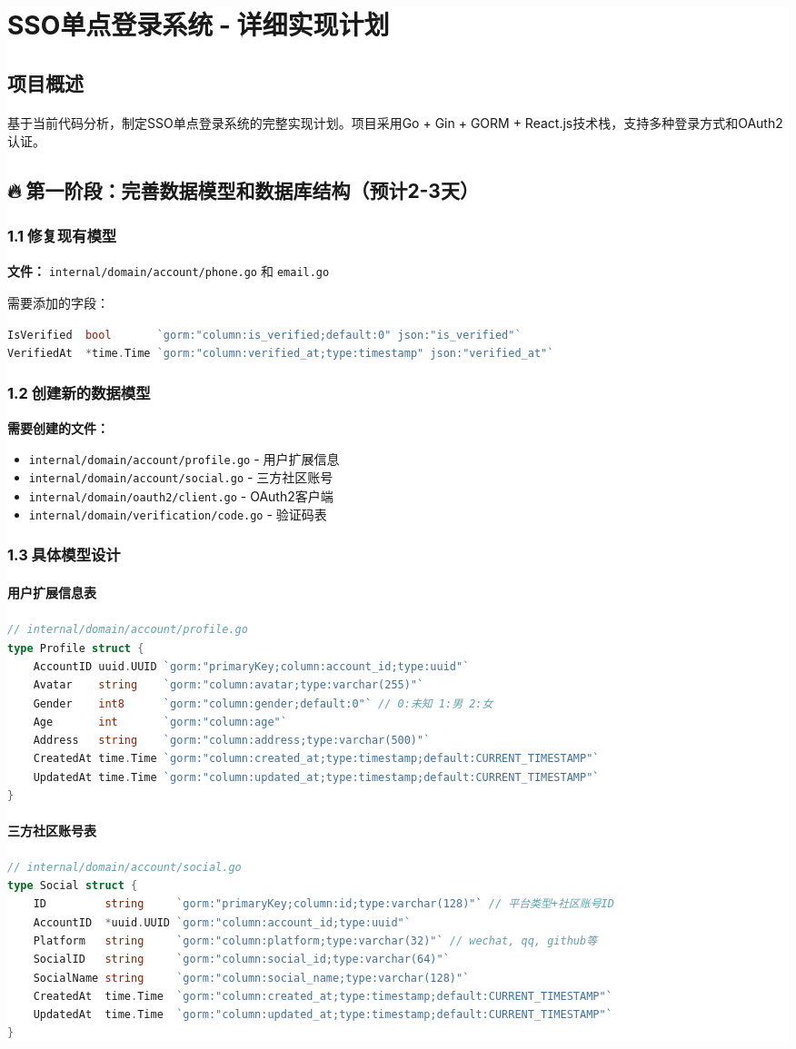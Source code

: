 # SSO单点登录系统 - 详细实现计划

## 项目概述

基于当前代码分析，制定SSO单点登录系统的完整实现计划。项目采用Go + Gin + GORM + React.js技术栈，支持多种登录方式和OAuth2认证。

## 🔥 第一阶段：完善数据模型和数据库结构（预计2-3天）

### 1.1 修复现有模型

**文件：** `internal/domain/account/phone.go` 和 `email.go`

需要添加的字段：
```go
IsVerified  bool       `gorm:"column:is_verified;default:0" json:"is_verified"`
VerifiedAt  *time.Time `gorm:"column:verified_at;type:timestamp" json:"verified_at"`
```

### 1.2 创建新的数据模型

**需要创建的文件：**
- `internal/domain/account/profile.go` - 用户扩展信息
- `internal/domain/account/social.go` - 三方社区账号
- `internal/domain/oauth2/client.go` - OAuth2客户端
- `internal/domain/verification/code.go` - 验证码表

### 1.3 具体模型设计

#### 用户扩展信息表
```go
// internal/domain/account/profile.go
type Profile struct {
    AccountID uuid.UUID `gorm:"primaryKey;column:account_id;type:uuid"`
    Avatar    string    `gorm:"column:avatar;type:varchar(255)"`
    Gender    int8      `gorm:"column:gender;default:0"` // 0:未知 1:男 2:女
    Age       int       `gorm:"column:age"`
    Address   string    `gorm:"column:address;type:varchar(500)"`
    CreatedAt time.Time `gorm:"column:created_at;type:timestamp;default:CURRENT_TIMESTAMP"`
    UpdatedAt time.Time `gorm:"column:updated_at;type:timestamp;default:CURRENT_TIMESTAMP"`
}
```

#### 三方社区账号表
```go
// internal/domain/account/social.go
type Social struct {
    ID         string     `gorm:"primaryKey;column:id;type:varchar(128)"` // 平台类型+社区账号ID
    AccountID  *uuid.UUID `gorm:"column:account_id;type:uuid"`
    Platform   string     `gorm:"column:platform;type:varchar(32)"` // wechat, qq, github等
    SocialID   string     `gorm:"column:social_id;type:varchar(64)"`
    SocialName string     `gorm:"column:social_name;type:varchar(128)"`
    CreatedAt  time.Time  `gorm:"column:created_at;type:timestamp;default:CURRENT_TIMESTAMP"`
    UpdatedAt  time.Time  `gorm:"column:updated_at;type:timestamp;default:CURRENT_TIMESTAMP"`
}
```
